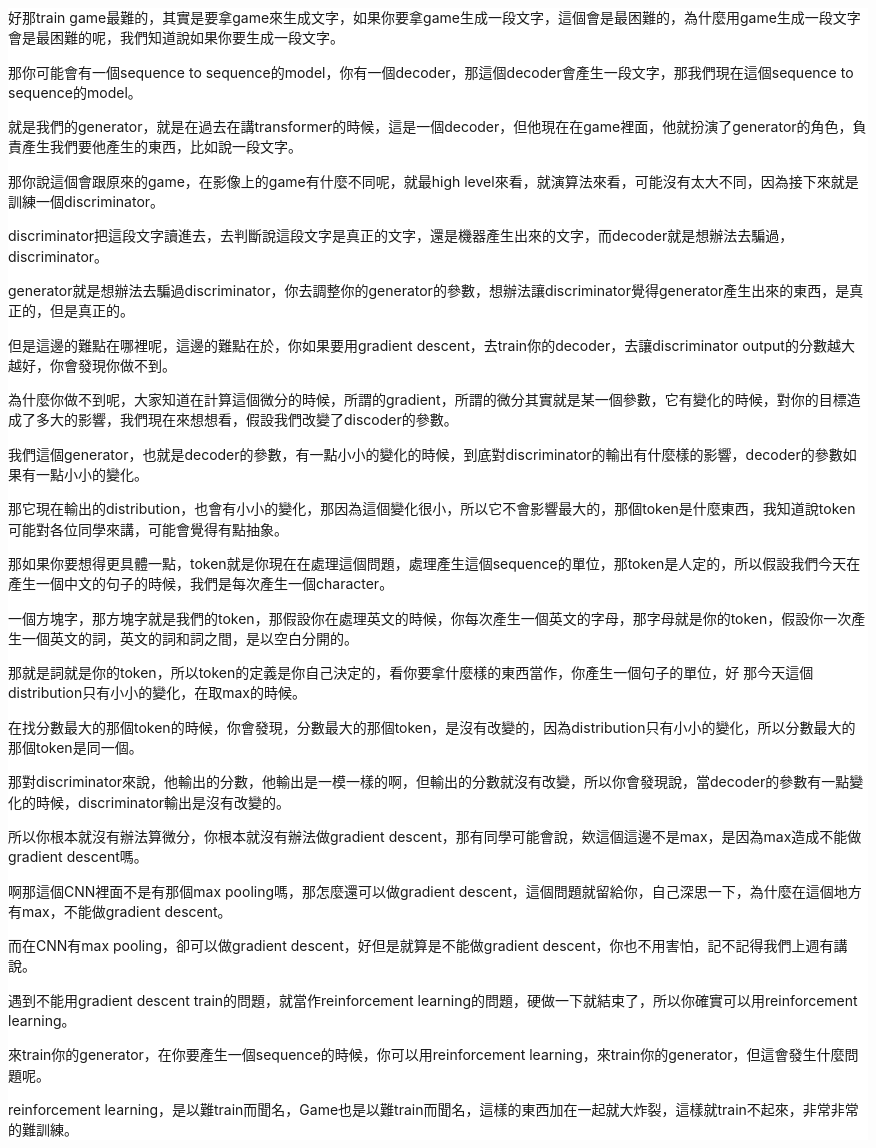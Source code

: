 好那train game最難的，其實是要拿game來生成文字，如果你要拿game生成一段文字，這個會是最困難的，為什麼用game生成一段文字會是最困難的呢，我們知道說如果你要生成一段文字。

那你可能會有一個sequence to sequence的model，你有一個decoder，那這個decoder會產生一段文字，那我們現在這個sequence to sequence的model。

就是我們的generator，就是在過去在講transformer的時候，這是一個decoder，但他現在在game裡面，他就扮演了generator的角色，負責產生我們要他產生的東西，比如說一段文字。

那你說這個會跟原來的game，在影像上的game有什麼不同呢，就最high level來看，就演算法來看，可能沒有太大不同，因為接下來就是訓練一個discriminator。

discriminator把這段文字讀進去，去判斷說這段文字是真正的文字，還是機器產生出來的文字，而decoder就是想辦法去騙過，discriminator。

generator就是想辦法去騙過discriminator，你去調整你的generator的參數，想辦法讓discriminator覺得generator產生出來的東西，是真正的，但是真正的。

但是這邊的難點在哪裡呢，這邊的難點在於，你如果要用gradient descent，去train你的decoder，去讓discriminator output的分數越大越好，你會發現你做不到。

為什麼你做不到呢，大家知道在計算這個微分的時候，所謂的gradient，所謂的微分其實就是某一個參數，它有變化的時候，對你的目標造成了多大的影響，我們現在來想想看，假設我們改變了discoder的參數。

我們這個generator，也就是decoder的參數，有一點小小的變化的時候，到底對discriminator的輸出有什麼樣的影響，decoder的參數如果有一點小小的變化。

那它現在輸出的distribution，也會有小小的變化，那因為這個變化很小，所以它不會影響最大的，那個token是什麼東西，我知道說token可能對各位同學來講，可能會覺得有點抽象。

那如果你要想得更具體一點，token就是你現在在處理這個問題，處理產生這個sequence的單位，那token是人定的，所以假設我們今天在產生一個中文的句子的時候，我們是每次產生一個character。

一個方塊字，那方塊字就是我們的token，那假設你在處理英文的時候，你每次產生一個英文的字母，那字母就是你的token，假設你一次產生一個英文的詞，英文的詞和詞之間，是以空白分開的。

那就是詞就是你的token，所以token的定義是你自己決定的，看你要拿什麼樣的東西當作，你產生一個句子的單位，好 那今天這個distribution只有小小的變化，在取max的時候。

在找分數最大的那個token的時候，你會發現，分數最大的那個token，是沒有改變的，因為distribution只有小小的變化，所以分數最大的那個token是同一個。

那對discriminator來說，他輸出的分數，他輸出是一模一樣的啊，但輸出的分數就沒有改變，所以你會發現說，當decoder的參數有一點變化的時候，discriminator輸出是沒有改變的。

所以你根本就沒有辦法算微分，你根本就沒有辦法做gradient descent，那有同學可能會說，欸這個這邊不是max，是因為max造成不能做gradient descent嗎。

啊那這個CNN裡面不是有那個max pooling嗎，那怎麼還可以做gradient descent，這個問題就留給你，自己深思一下，為什麼在這個地方有max，不能做gradient descent。

而在CNN有max pooling，卻可以做gradient descent，好但是就算是不能做gradient descent，你也不用害怕，記不記得我們上週有講說。

遇到不能用gradient descent train的問題，就當作reinforcement learning的問題，硬做一下就結束了，所以你確實可以用reinforcement learning。

來train你的generator，在你要產生一個sequence的時候，你可以用reinforcement learning，來train你的generator，但這會發生什麼問題呢。

reinforcement learning，是以難train而聞名，Game也是以難train而聞名，這樣的東西加在一起就大炸裂，這樣就train不起來，非常非常的難訓練。


